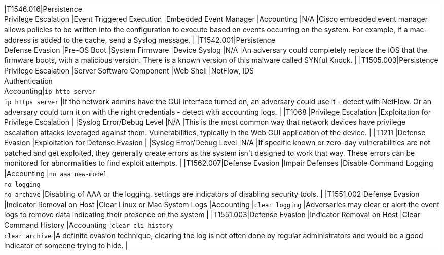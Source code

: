 |T1546.016|Persistence<br>Privilege Escalation                                     |Event Triggered Execution             |Embedded Event Manager                                |Accounting                                  |N/A                                                                     |Cisco embedded event manager allows policies to be written into the configuration to execute based on events occurring on the system.  For example, if a mac-address is added to the cache, send a Syslog message.                                                                                                                                                                |
|T1542.001|Persistence<br>Defense Evasion                                          |Pre-OS Boot                           |System Firmware                                       |Device Syslog                               |N/A                                                                     |An adversary could completely replace the IOS that the firmware boots, with a malicious version.  There is a known version of this malware called SYNful Knock.                                                                                                                                                                                                                   |
|T1505.003|Persistence<br>Privilege Escalation                                     |Server Software Component             |Web Shell                                             |NetFlow, IDS<br>Authentication<br>Accounting|`ip http server`<br>`ip https server`                                   |If the network admins have the GUI interface turned on, an adversary could use it - detect with NetFlow.  Or an adversary could turn it on with the right credentials - detect with accounting logs.                                                                                                                                                                              |
|T1068    |Privilege Escalation                                                    |Exploitation for Privilege Escalation |                                                      |Syslog Error/Debug Level                    |N/A                                                                     |This is the most common way that network devices have privilege escalation attacks leveraged against them.  Vulnerabilities, typically in the Web GUI application of the device.                                                                                                                                                                                                  |
|T1211    |Defense Evasion                                                         |Exploitation for Defense Evasion      |                                                      |Syslog Error/Debug Level                    |N/A                                                                     |If specific known or zero-day vulnerabilities are not patched and get exploited, they generally create errors as the system isn't designed to work that way.  These errors can be monitored for abnormalities to find exploit attempts.                                                                                                                                           |
|T1562.007|Defense Evasion                                                         |Impair Defenses                       |Disable Command Logging                               |Accounting                                  |`no aaa new-model`<br>`no logging`<br>`no archive`                      |Disabling of AAA or the logging, settings are indicators of disabling security tools.                                                                                                                                                                                                                                                                                             |
|T1551.002|Defense Evasion                                                         |Indicator Removal on Host             |Clear Linux or Mac System Logs                        |Accounting                                  |`clear logging`                                                         |Adversaries may clear or alert the event logs to remove data indicating their presence on the system                                                                                                                                                                                                                                                                              |
|T1551.003|Defense Evasion                                                         |Indicator Removal on Host             |Clear Command History                                 |Accounting                                  |`clear cli history`<br>`clear archive`                                  |A definite evasion technique, clearing the log is not often done by regular administrators and would be a good indicator of someone trying to hide.                                                                                                                                                                                                                               |